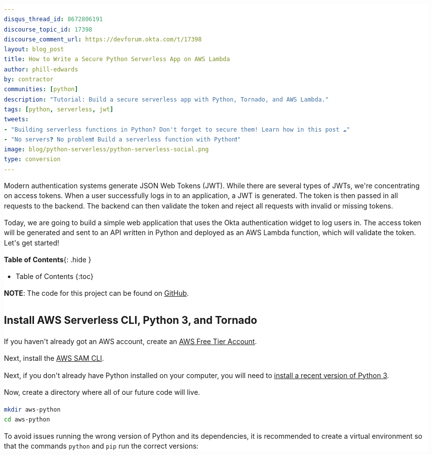 ```yaml
---
disqus_thread_id: 8672806191
discourse_topic_id: 17398
discourse_comment_url: https://devforum.okta.com/t/17398
layout: blog_post
title: How to Write a Secure Python Serverless App on AWS Lambda
author: phill-edwards
by: contractor
communities: [python]
description: "Tutorial: Build a secure serverless app with Python, Tornado, and AWS Lambda."
tags: [python, serverless, jwt]
tweets:
- "Building serverless functions in Python? Don't forget to secure them! Learn how in this post ☁️"
- "No servers❓ No problem❗ Build a serverless function with Python❗"
image: blog/python-serverless/python-serverless-social.png
type: conversion
---
```


Modern authentication systems generate JSON Web Tokens (JWT). While there are several types of JWTs, we're concentrating on access tokens. When a user successfully logs in to an application, a JWT is generated. The token is then passed in all requests to the backend. The backend can then validate the token and reject all requests with invalid or missing tokens.

Today, we are going to build a simple web application that uses the Okta authentication widget to log users in. The access token will be generated and sent to an API written in Python and deployed as an AWS Lambda function, which will validate the token. Let's get started!

**Table of Contents**{: .hide }
* Table of Contents
{:toc}

**NOTE**: The code for this project can be found on [GitHub](https://github.com/oktadev/okta-aws-python-example).

## Install AWS Serverless CLI, Python 3, and Tornado

If you haven't already got an AWS account, create an [AWS Free Tier Account](https://aws.amazon.com/free).

Next, install the [AWS SAM CLI](https://docs.aws.amazon.com/serverless-application-model/latest/developerguide/serverless-sam-cli-install.html).

Next, if you don't already have Python installed on your computer, you will need to [install a recent version of Python 3](https://www.python.org/downloads/).

Now, create a directory where all of our future code will live.

```bash
mkdir aws-python
cd aws-python
```

To avoid issues running the wrong version of Python and its dependencies, it is recommended to create a virtual environment so that the commands `python` and `pip` run the correct versions:
